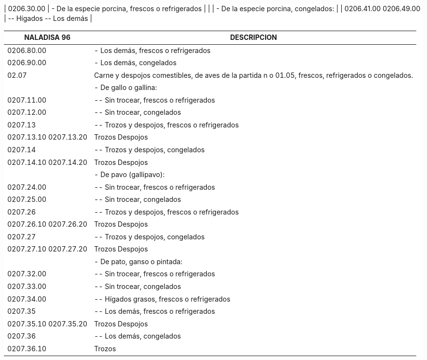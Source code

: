 | 0206.30.00                      | -  De la especie porcina, frescos o refrigerados                                                                                                |
|                                 | -  De la especie porcina, congelados:                                                                                                           |
| 0206.41.00  0206.49.00          | --  Hígados  --  Los demás                                                                                                                      |

| NALADISA  96           | DESCRIPCION                                                                                                     |
|------------------------|-----------------------------------------------------------------------------------------------------------------|
| 0206.80.00             | -  Los demás, frescos o refrigerados                                                                            |
| 0206.90.00             | -  Los demás, congelados                                                                                        |
| 02.07                  | Carne  y  despojos  comestibles,  de  aves  de  la  partida  n o   01.05,  frescos,  refrigerados o congelados. |
|                        | -  De gallo o gallina:                                                                                          |
| 0207.11.00             | --  Sin trocear, frescos o refrigerados                                                                         |
| 0207.12.00             | --  Sin trocear, congelados                                                                                     |
| 0207.13                | --  Trozos y despojos, frescos o refrigerados                                                                   |
| 0207.13.10  0207.13.20 | Trozos    Despojos                                                                                              |
| 0207.14                | --  Trozos y despojos, congelados                                                                               |
| 0207.14.10  0207.14.20 | Trozos    Despojos                                                                                              |
|                        | -  De pavo (gallipavo):                                                                                         |
| 0207.24.00             | --  Sin trocear, frescos o refrigerados                                                                         |
| 0207.25.00             | --  Sin trocear, congelados                                                                                     |
| 0207.26                | --  Trozos y despojos, frescos o refrigerados                                                                   |
| 0207.26.10  0207.26.20 | Trozos    Despojos                                                                                              |
| 0207.27                | --  Trozos y despojos, congelados                                                                               |
| 0207.27.10  0207.27.20 | Trozos    Despojos                                                                                              |
|                        | -  De pato, ganso o pintada:                                                                                    |
| 0207.32.00             | --  Sin trocear, frescos o refrigerados                                                                         |
| 0207.33.00             | --  Sin trocear, congelados                                                                                     |
| 0207.34.00             | --  Hígados grasos, frescos o refrigerados                                                                      |
| 0207.35                | --  Los demás, frescos o refrigerados                                                                           |
| 0207.35.10  0207.35.20 | Trozos    Despojos                                                                                              |
| 0207.36                | --  Los demás, congelados                                                                                       |
| 0207.36.10             | Trozos                                                                                                          |
